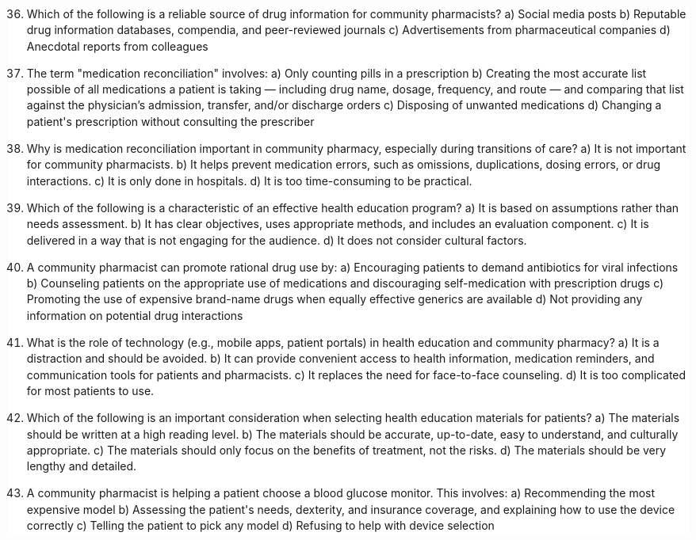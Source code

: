 36. Which of the following is a reliable source of drug information for community pharmacists?
    a) Social media posts
    b) Reputable drug information databases, compendia, and peer-reviewed journals
    c) Advertisements from pharmaceutical companies
    d) Anecdotal reports from colleagues

37. The term "medication reconciliation" involves:
    a) Only counting pills in a prescription
    b) Creating the most accurate list possible of all medications a patient is taking — including drug name, dosage, frequency, and route — and comparing that list against the physician’s admission, transfer, and/or discharge orders
    c) Disposing of unwanted medications
    d) Changing a patient's prescription without consulting the prescriber

38. Why is medication reconciliation important in community pharmacy, especially during transitions of care?
    a) It is not important for community pharmacists.
    b) It helps prevent medication errors, such as omissions, duplications, dosing errors, or drug interactions.
    c) It is only done in hospitals.
    d) It is too time-consuming to be practical.

39. Which of the following is a characteristic of an effective health education program?
    a) It is based on assumptions rather than needs assessment.
    b) It has clear objectives, uses appropriate methods, and includes an evaluation component.
    c) It is delivered in a way that is not engaging for the audience.
    d) It does not consider cultural factors.

40. A community pharmacist can promote rational drug use by:
    a) Encouraging patients to demand antibiotics for viral infections
    b) Counseling patients on the appropriate use of medications and discouraging self-medication with prescription drugs
    c) Promoting the use of expensive brand-name drugs when equally effective generics are available
    d) Not providing any information on potential drug interactions

41. What is the role of technology (e.g., mobile apps, patient portals) in health education and community pharmacy?
    a) It is a distraction and should be avoided.
    b) It can provide convenient access to health information, medication reminders, and communication tools for patients and pharmacists.
    c) It replaces the need for face-to-face counseling.
    d) It is too complicated for most patients to use.

42. Which of the following is an important consideration when selecting health education materials for patients?
    a) The materials should be written at a high reading level.
    b) The materials should be accurate, up-to-date, easy to understand, and culturally appropriate.
    c) The materials should only focus on the benefits of treatment, not the risks.
    d) The materials should be very lengthy and detailed.

43. A community pharmacist is helping a patient choose a blood glucose monitor. This involves:
    a) Recommending the most expensive model
    b) Assessing the patient's needs, dexterity, and insurance coverage, and explaining how to use the device correctly
    c) Telling the patient to pick any model
    d) Refusing to help with device selection
